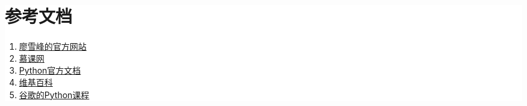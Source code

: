 # 参考文档
1. [廖雪峰的官方网站](http://www.liaoxuefeng.com/wiki/0014316089557264a6b348958f449949df42a6d3a2e542c000/0014317848428125ae6aa24068b4c50a7e71501ab275d52000)
2. [慕课网](http://www.imooc.com/learn/317)
3. [Python官方文档](https://docs.python.org/3/)
4. [维基百科](https://zh.wikipedia.org/wiki/Python)
6. [谷歌的Python课程](http://code.google.com/edu/languages/google-python-class/)